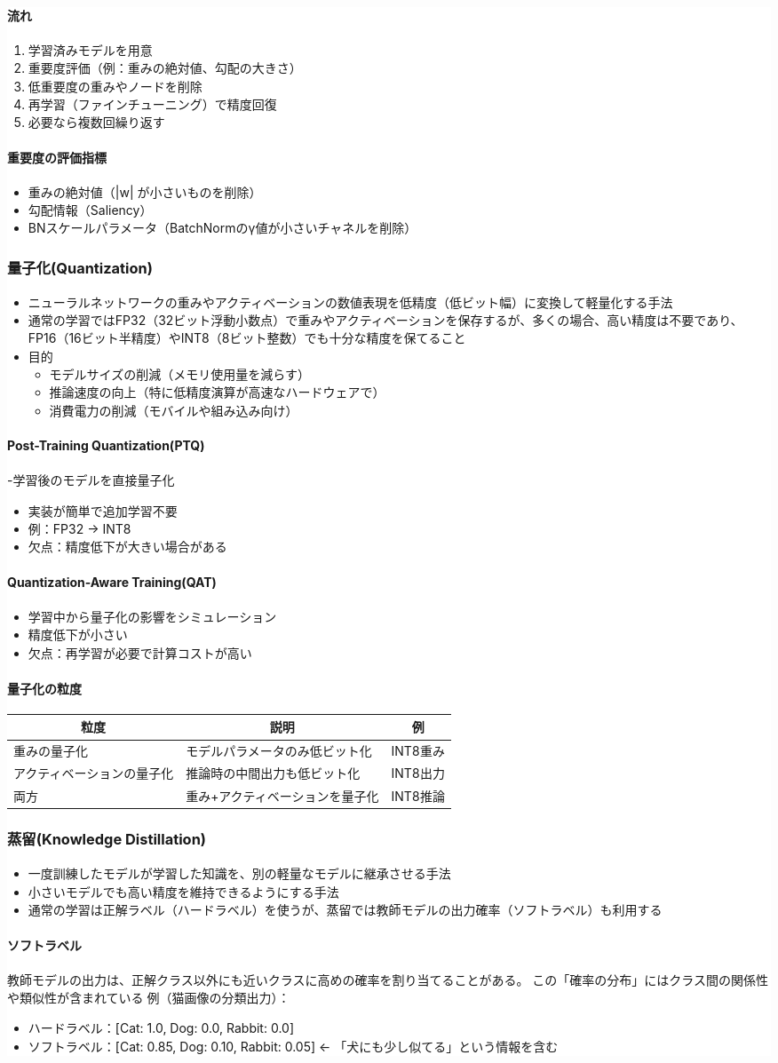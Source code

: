 #### 流れ
1. 学習済みモデルを用意
2. 重要度評価（例：重みの絶対値、勾配の大きさ）
3. 低重要度の重みやノードを削除
4. 再学習（ファインチューニング）で精度回復
5. 必要なら複数回繰り返す

#### 重要度の評価指標
- 重みの絶対値（|w| が小さいものを削除）
- 勾配情報（Saliency）
- BNスケールパラメータ（BatchNormのγ値が小さいチャネルを削除）


### 量子化(Quantization)
- ニューラルネットワークの重みやアクティベーションの数値表現を低精度（低ビット幅）に変換して軽量化する手法
- 通常の学習ではFP32（32ビット浮動小数点）で重みやアクティベーションを保存するが、多くの場合、高い精度は不要であり、FP16（16ビット半精度）やINT8（8ビット整数）でも十分な精度を保てること
- 目的
    - モデルサイズの削減（メモリ使用量を減らす）
    - 推論速度の向上（特に低精度演算が高速なハードウェアで）
    - 消費電力の削減（モバイルや組み込み向け）

#### Post-Training Quantization(PTQ)
-学習後のモデルを直接量子化
- 実装が簡単で追加学習不要
- 例：FP32 → INT8
- 欠点：精度低下が大きい場合がある

#### Quantization-Aware Training(QAT)
- 学習中から量子化の影響をシミュレーション
- 精度低下が小さい
- 欠点：再学習が必要で計算コストが高い

#### 量子化の粒度
| 粒度                | 説明               | 例      |
| ----------------- | ---------------- | ------ |
| 重みの量子化        | モデルパラメータのみ低ビット化  | INT8重み |
| アクティベーションの量子化 | 推論時の中間出力も低ビット化   | INT8出力 |
| 両方            | 重み+アクティベーションを量子化 | INT8推論 |



### 蒸留(Knowledge Distillation)
- 一度訓練したモデルが学習した知識を、別の軽量なモデルに継承させる手法
- 小さいモデルでも高い精度を維持できるようにする手法
- 通常の学習は正解ラベル（ハードラベル）を使うが、蒸留では教師モデルの出力確率（ソフトラベル）も利用する

#### ソフトラベル
教師モデルの出力は、正解クラス以外にも近いクラスに高めの確率を割り当てることがある。
この「確率の分布」にはクラス間の関係性や類似性が含まれている
例（猫画像の分類出力）：
- ハードラベル：[Cat: 1.0, Dog: 0.0, Rabbit: 0.0]
- ソフトラベル：[Cat: 0.85, Dog: 0.10, Rabbit: 0.05] ← 「犬にも少し似てる」という情報を含む
